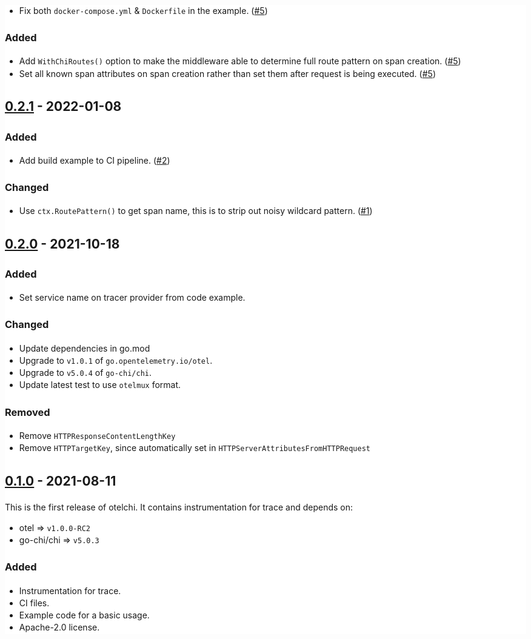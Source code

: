 - Fix both `docker-compose.yml` & `Dockerfile` in the example. ([#5])

### Added

- Add `WithChiRoutes()` option to make the middleware able to determine full route pattern on span creation. ([#5])
- Set all known span attributes on span creation rather than set them after request is being executed. ([#5])

## [0.2.1] - 2022-01-08

### Added

- Add build example to CI pipeline. ([#2])

### Changed

- Use `ctx.RoutePattern()` to get span name, this is to strip out noisy wildcard pattern. ([#1])

## [0.2.0] - 2021-10-18

### Added

- Set service name on tracer provider from code example.

### Changed

- Update dependencies in go.mod
- Upgrade to `v1.0.1` of `go.opentelemetry.io/otel`.
- Upgrade to `v5.0.4` of `go-chi/chi`.
- Update latest test to use `otelmux` format.

### Removed

- Remove `HTTPResponseContentLengthKey`
- Remove `HTTPTargetKey`, since automatically set in `HTTPServerAttributesFromHTTPRequest`

## [0.1.0] - 2021-08-11

This is the first release of otelchi.
It contains instrumentation for trace and depends on:

- otel => `v1.0.0-RC2`
- go-chi/chi => `v5.0.3`

### Added

- Instrumentation for trace.
- CI files.
- Example code for a basic usage.
- Apache-2.0 license.


[#89]: https://github.com/riandyrn/otelchi/pull/89
[#88]: https://github.com/riandyrn/otelchi/pull/88
[#87]: https://github.com/riandyrn/otelchi/pull/87
[#74]: https://github.com/riandyrn/otelchi/pull/74
[#70]: https://github.com/riandyrn/otelchi/pull/70
[#69]: https://github.com/riandyrn/otelchi/pull/69
[#67]: https://github.com/riandyrn/otelchi/pull/67
[#64]: https://github.com/riandyrn/otelchi/pull/64
[#63]: https://github.com/riandyrn/otelchi/pull/63
[#62]: https://github.com/riandyrn/otelchi/pull/62
[#49]: https://github.com/riandyrn/otelchi/pull/49
[#47]: https://github.com/riandyrn/otelchi/pull/47
[#43]: https://github.com/riandyrn/otelchi/pull/43
[#42]: https://github.com/riandyrn/otelchi/pull/42
[#41]: https://github.com/riandyrn/otelchi/pull/41
[#39]: https://github.com/riandyrn/otelchi/pull/39
[#38]: https://github.com/riandyrn/otelchi/pull/38
[#36]: https://github.com/riandyrn/otelchi/pull/36
[#35]: https://github.com/riandyrn/otelchi/pull/35
[#33]: https://github.com/riandyrn/otelchi/pull/33
[#32]: https://github.com/riandyrn/otelchi/pull/32
[#30]: https://github.com/riandyrn/otelchi/pull/30
[#29]: https://github.com/riandyrn/otelchi/pull/29
[#18]: https://github.com/riandyrn/otelchi/pull/18
[#11]: https://github.com/riandyrn/otelchi/pull/11
[#9]: https://github.com/riandyrn/otelchi/pull/9
[#7]: https://github.com/riandyrn/otelchi/pull/7
[#6]: https://github.com/riandyrn/otelchi/pull/6
[#5]: https://github.com/riandyrn/otelchi/pull/5
[#2]: https://github.com/riandyrn/otelchi/pull/2
[#1]: https://github.com/riandyrn/otelchi/pull/1
[Unreleased]: https://github.com/riandyrn/otelchi/compare/v0.12.1...HEAD
[0.12.1]: https://github.com/riandyrn/otelchi/releases/tag/v0.12.1
[0.12.0]: https://github.com/riandyrn/otelchi/releases/tag/v0.12.0
[0.11.0]: https://github.com/riandyrn/otelchi/releases/tag/v0.11.0
[0.10.1]: https://github.com/riandyrn/otelchi/releases/tag/v0.10.1
[0.10.0]: https://github.com/riandyrn/otelchi/releases/tag/v0.10.0
[0.9.0]: https://github.com/riandyrn/otelchi/releases/tag/v0.9.0
[0.8.0]: https://github.com/riandyrn/otelchi/releases/tag/v0.8.0
[0.7.0]: https://github.com/riandyrn/otelchi/releases/tag/v0.7.0
[0.6.0]: https://github.com/riandyrn/otelchi/releases/tag/v0.6.0
[0.5.2]: https://github.com/riandyrn/otelchi/releases/tag/v0.5.2
[0.5.1]: https://github.com/riandyrn/otelchi/releases/tag/v0.5.1
[0.5.0]: https://github.com/riandyrn/otelchi/releases/tag/v0.5.0
[0.4.0]: https://github.com/riandyrn/otelchi/releases/tag/v0.4.0
[0.3.0]: https://github.com/riandyrn/otelchi/releases/tag/v0.3.0
[0.2.1]: https://github.com/riandyrn/otelchi/releases/tag/v0.2.1
[0.2.0]: https://github.com/riandyrn/otelchi/releases/tag/v0.2.0
[0.1.0]: https://github.com/riandyrn/otelchi/releases/tag/v0.1.0